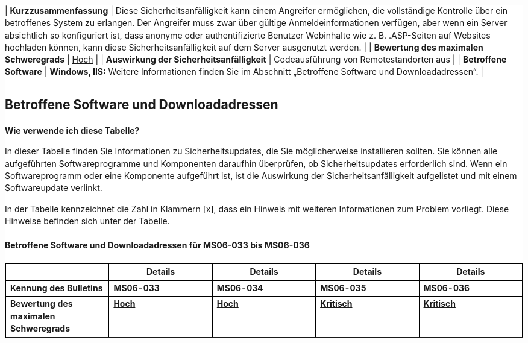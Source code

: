 | **Kurzzusammenfassung**                    | Diese Sicherheitsanfälligkeit kann einem Angreifer ermöglichen, die vollständige Kontrolle über ein betroffenes System zu erlangen. Der Angreifer muss zwar über gültige Anmeldeinformationen verfügen, aber wenn ein Server absichtlich so konfiguriert ist, dass anonyme oder authentifizierte Benutzer Webinhalte wie z. B. .ASP-Seiten auf Websites hochladen können, kann diese Sicherheitsanfälligkeit auf dem Server ausgenutzt werden. |
| **Bewertung des maximalen Schweregrads**   | [Hoch](http://www.microsoft.com/germany/technet/datenbank/articles/527029.mspx)                                                                                                                                                                                                                                                                                                                                                                |
| **Auswirkung der Sicherheitsanfälligkeit** | Codeausführung von Remotestandorten aus                                                                                                                                                                                                                                                                                                                                                                                                        |
| **Betroffene Software**                    | **Windows, IIS:** Weitere Informationen finden Sie im Abschnitt „Betroffene Software und Downloadadressen“.                                                                                                                                                                                                                                                                                                                                    |

Betroffene Software und Downloadadressen
----------------------------------------

**Wie verwende ich diese Tabelle?**

In dieser Tabelle finden Sie Informationen zu Sicherheitsupdates, die Sie möglicherweise installieren sollten. Sie können alle aufgeführten Softwareprogramme und Komponenten daraufhin überprüfen, ob Sicherheitsupdates erforderlich sind. Wenn ein Softwareprogramm oder eine Komponente aufgeführt ist, ist die Auswirkung der Sicherheitsanfälligkeit aufgelistet und mit einem Softwareupdate verlinkt.

In der Tabelle kennzeichnet die Zahl in Klammern \[x\], dass ein Hinweis mit weiteren Informationen zum Problem vorliegt. Diese Hinweise befinden sich unter der Tabelle.

#### Betroffene Software und Downloadadressen für MS06-033 bis MS06-036

<p> </p>
<table style="border:1px solid black;">
<colgroup>
<col width="20%" />
<col width="20%" />
<col width="20%" />
<col width="20%" />
<col width="20%" />
</colgroup>
<thead>
<tr class="header">
<th style="border:1px solid black;" ></th>
<th style="border:1px solid black;" >Details</th>
<th style="border:1px solid black;" >Details</th>
<th style="border:1px solid black;" >Details</th>
<th style="border:1px solid black;" >Details</th>
</tr>
</thead>
<tbody>
<tr class="odd">
<td style="border:1px solid black;"><strong>Kennung des Bulletins</strong></td>
<td style="border:1px solid black;"><a href="http://www.microsoft.com/germany/technet/sicherheit/bulletins/ms06-033.mspx"><strong>MS06-033</strong></a></td>
<td style="border:1px solid black;"><a href="http://www.microsoft.com/germany/technet/sicherheit/bulletins/ms06-034.mspx"><strong>MS06-034</strong></a></td>
<td style="border:1px solid black;"><a href="http://www.microsoft.com/germany/technet/sicherheit/bulletins/ms06-035.mspx"><strong>MS06-035</strong></a></td>
<td style="border:1px solid black;"><a href="http://www.microsoft.com/germany/technet/sicherheit/bulletins/ms06-036.mspx"><strong>MS06-036</strong></a></td>
</tr>
<tr class="even">
<td style="border:1px solid black;"><strong>Bewertung des maximalen Schweregrads</strong></td>
<td style="border:1px solid black;"><a href="http://www.microsoft.com/germany/technet/datenbank/articles/527029.mspx"><strong>Hoch</strong></a></td>
<td style="border:1px solid black;"><a href="http://www.microsoft.com/germany/technet/datenbank/articles/527029.mspx"><strong>Hoch</strong></a></td>
<td style="border:1px solid black;"><a href="http://www.microsoft.com/germany/technet/datenbank/articles/527029.mspx"><strong>Kritisch</strong></a></td>
<td style="border:1px solid black;"><a href="http://www.microsoft.com/germany/technet/datenbank/articles/527029.mspx"><strong>Kritisch</strong></a></td>
</tr>
<tr class="odd">